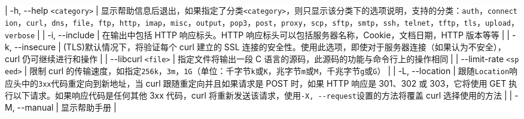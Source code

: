 | -h, --help `<category>`                                       | 显示帮助信息后退出，如果指定了分类`<category>`，则只显示该分类下的选项说明，支持的分类：`auth`，`connection`，`curl`，`dns`，`file`，`ftp`，`http`，`imap`，`misc`，`output`，`pop3`，`post`，`proxy`，`scp`，`sftp`，`smtp`，`ssh`，`telnet`，`tftp`，`tls`，`upload`，`verbose`                                                                                                                                                                                                                                                                                                                                                                                                                                                                                                                                    |
| -i, --include                                                 | 在输出中包括 HTTP 响应标头。HTTP 响应标头可以包括服务器名称，Cookie，文档日期，HTTP 版本等等                                                                                                                                                                                                                                                                                                                                                                                                                                                                                                                                                                                                                                                                                                                         |
| -k, --insecure                                                | (TLS)默认情况下，将验证每个 curl 建立的 SSL 连接的安全性。使用此选项，即使对于服务器连接（如果认为不安全），curl 仍可继续进行和操作                                                                                                                                                                                                                                                                                                                                                                                                                                                                                                                                                                                                                                                                                  |
| --libcurl `<file>`                                            | 指定文件将输出一段 C 语言的源码，此源码的功能与命令行上的操作相同                                                                                                                                                                                                                                                                                                                                                                                                                                                                                                                                                                                                                                                                                                                                                    |
| --limit-rate `<speed>`                                        | 限制 curl 的传输速度，如指定`256k`，`3m`，`1G`（单位：千字节`k`或`K`，兆字节`m`或`M`，千兆字节`g`或`G`）                                                                                                                                                                                                                                                                                                                                                                                                                                                                                                                                                                                                                                                                                                             |
| -L, --location                                                | 跟随`Location`响应头中的`3xx`代码重定向到新地址，当 curl 跟随重定向并且如果请求是 POST 时，如果 HTTP 响应是 301、302 或 303，它将使用 GET 执行以下请求。如果响应代码是任何其他 3xx 代码，curl 将重新发送该请求，使用`-X, --request`设置的方法将覆盖 curl 选择使用的方法                                                                                                                                                                                                                                                                                                                                                                                                                                                                                                                                              |
| -M, --manual                                                  | 显示帮助手册                                                                                                                                                                                                                                                                                                                                                                                                                                                                                                                                                                                                                                                                                                                                                                                                         |